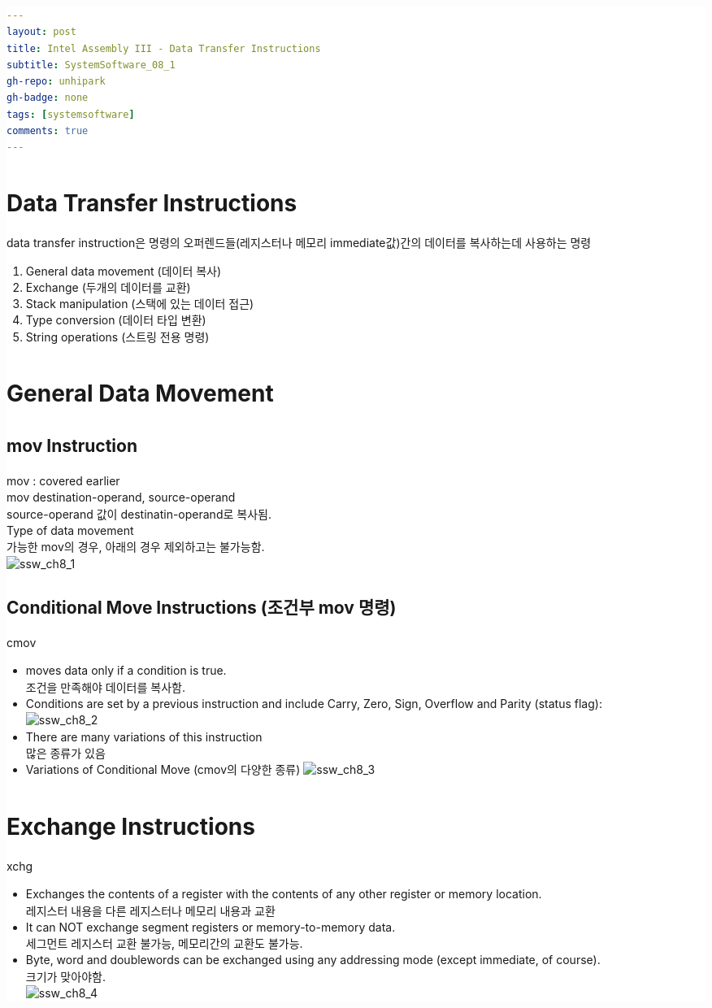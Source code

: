 ```yaml
---
layout: post
title: Intel Assembly III - Data Transfer Instructions
subtitle: SystemSoftware_08_1
gh-repo: unhipark
gh-badge: none
tags: [systemsoftware]
comments: true
---
```


# Data Transfer Instructions
data transfer instruction은 명령의 오퍼렌드들(레지스터나 메모리 immediate값)간의 데이터를 복사하는데 사용하는 명령
1. General data movement (데이터 복사)
2. Exchange (두개의 데이터를 교환)
3. Stack manipulation (스택에 있는 데이터 접근)
4. Type conversion (데이터 타입 변환)
5. String operations (스트링 전용 명령)

# General Data Movement
## mov Instruction
mov : covered earlier <br/>
mov destination-operand, source-operand<br/>
source-operand 값이 destinatin-operand로 복사됨. <br/>
Type of data movement <br/>
가능한 mov의 경우, 아래의 경우 제외하고는 불가능함. <br/>
![ssw_ch8_1](https://user-images.githubusercontent.com/63347989/144062575-aa90f01a-5dd1-4b53-9b80-3f6bcc025b24.PNG)<br/>

## Conditional Move Instructions (조건부 mov 명령)
cmov
- moves data only if a condition is true.<br/>
조건을 만족해야 데이터를 복사함.<br/>
- Conditions are set by a previous instruction and include Carry, Zero, Sign, Overflow and Parity (status flag):<br/>
![ssw_ch8_2](https://user-images.githubusercontent.com/63347989/144062680-e7c6ace5-1e0c-472c-87b6-905e5c83d4d8.PNG)<br/>
- There are many variations of this instruction<br/>
많은 종류가 있음
- Variations of Conditional Move (cmov의 다양한 종류)
![ssw_ch8_3](https://user-images.githubusercontent.com/63347989/144062791-4cf43975-1f2e-4ad6-b8a8-a688a93d73b0.PNG)

# Exchange Instructions
xchg<br/>
- Exchanges the contents of a register with the contents of any other register or memory location.<br/>
레지스터 내용을 다른 레지스터나 메모리 내용과 교환 <br/>
- It can NOT exchange segment registers or memory-to-memory data.<br/>
세그먼트 레지스터 교환 불가능, 메모리간의 교환도 불가능. <br/>
- Byte, word and doublewords can be exchanged using any addressing mode (except immediate, of course).<br/>
크기가 맞아야함. <br/>
![ssw_ch8_4](https://user-images.githubusercontent.com/63347989/144063079-1c9366d0-882c-4941-acb2-95d70e7a2118.PNG)<br/>
